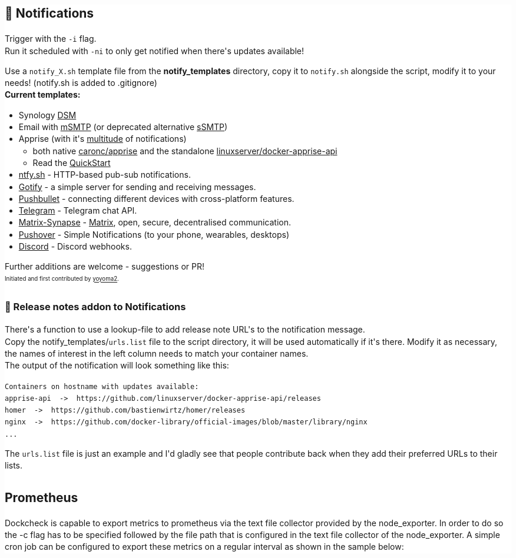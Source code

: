 
## :loudspeaker: Notifications
Trigger with the `-i` flag.  
Run it scheduled with `-ni` to only get notified when there's updates available!  

Use a `notify_X.sh` template file from the **notify_templates** directory, copy it to `notify.sh` alongside the script, modify it to your needs! (notify.sh is added to .gitignore)  
**Current templates:**
- Synology [DSM](https://www.synology.com/en-global/dsm)
- Email with [mSMTP](https://wiki.debian.org/msmtp) (or deprecated alternative [sSMTP](https://wiki.debian.org/sSMTP))
- Apprise (with it's [multitude](https://github.com/caronc/apprise#supported-notifications) of notifications)
  - both native [caronc/apprise](https://github.com/caronc/apprise) and the standalone [linuxserver/docker-apprise-api](https://github.com/linuxserver/docker-apprise-api)
  - Read the [QuickStart](extras/apprise_quickstart.md)
- [ntfy.sh](https://ntfy.sh/) - HTTP-based pub-sub notifications.
- [Gotify](https://gotify.net/) - a simple server for sending and receiving messages.
- [Pushbullet](https://www.pushbullet.com/) - connecting different devices with cross-platform features.
- [Telegram](https://telegram.org/) - Telegram chat API.
- [Matrix-Synapse](https://github.com/element-hq/synapse) - [Matrix](https://matrix.org/), open, secure, decentralised communication.
- [Pushover](https://pushover.net/) - Simple Notifications (to your phone, wearables, desktops)
- [Discord](https://support.discord.com/hc/en-us/articles/228383668-Intro-to-Webhooks) - Discord webhooks.

Further additions are welcome - suggestions or PR!  
<sub><sup>Initiated and first contributed by [yoyoma2](https://github.com/yoyoma2).</sup></sub>  

### :date: Release notes addon to Notifications
There's a function to use a lookup-file to add release note URL's to the notification message.    
Copy the notify_templates/`urls.list` file to the script directory, it will be used automatically if it's there.   Modify it as necessary, the names of interest in the left column needs to match your container names.   
The output of the notification will look something like this:
```
Containers on hostname with updates available:
apprise-api  ->  https://github.com/linuxserver/docker-apprise-api/releases
homer  ->  https://github.com/bastienwirtz/homer/releases
nginx  ->  https://github.com/docker-library/official-images/blob/master/library/nginx
...
```
The `urls.list` file is just an example and I'd gladly see that people contribute back when they add their preferred URLs to their lists.

## Prometheus
Dockcheck is capable to export metrics to prometheus via the text file collector provided by the node_exporter. In order to do so the -c flag has to be specified followed by the file path that is configured in the text file collector of the node_exporter. A simple cron job can be configured to export these metrics on a regular interval as shown in the sample below:
